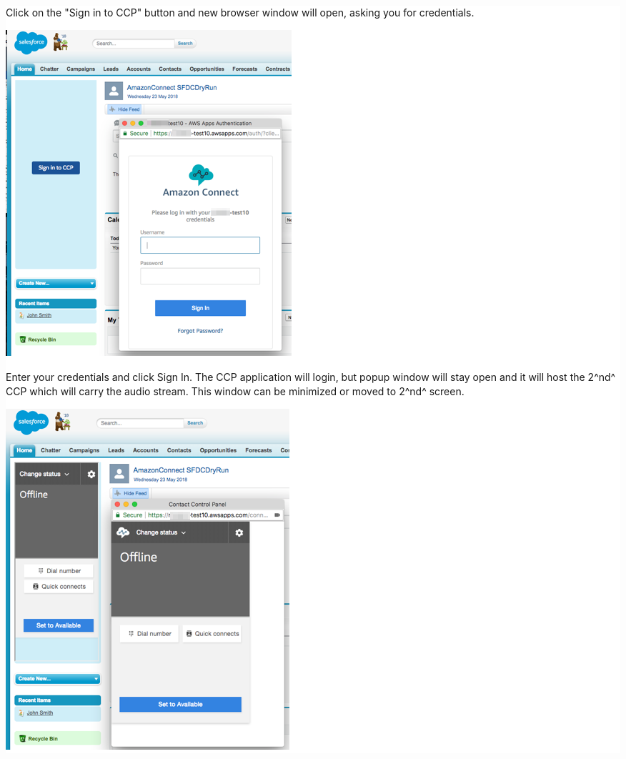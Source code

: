 Click on the "Sign in to CCP" button and new browser window will open,
asking you for credentials.

<img src="../media/image71.png" />

Enter your credentials and click Sign In. The CCP application will
login, but popup window will stay open and it will host the 2^nd^ CCP
which will carry the audio stream. This window can be minimized or moved
to 2^nd^ screen.

<img src="../media/image72.png" />
